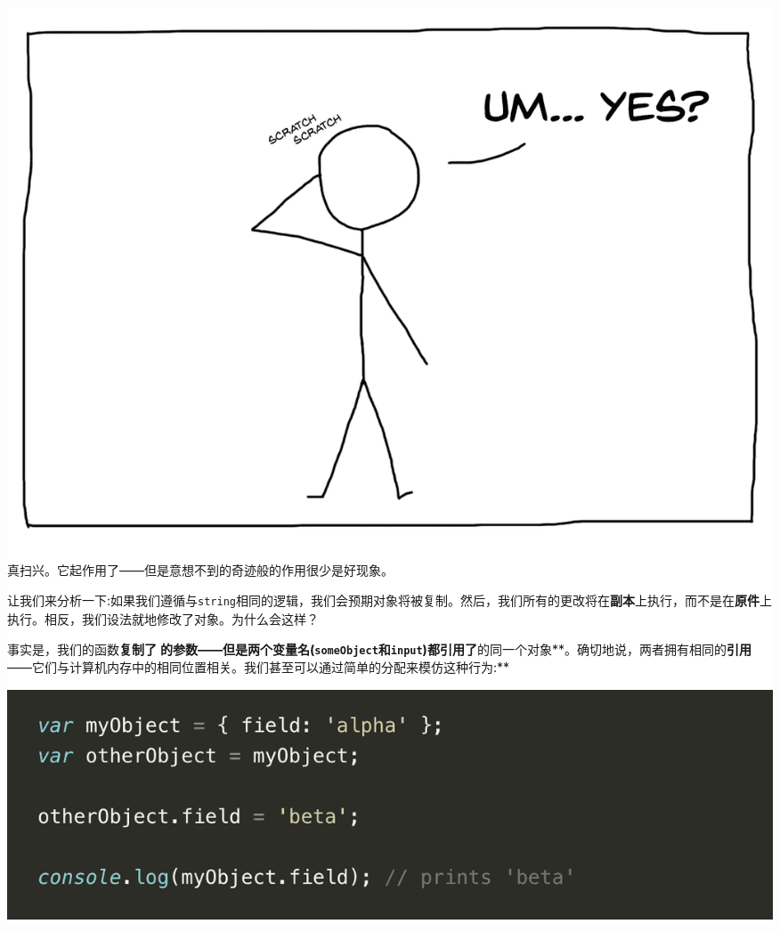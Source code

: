 ![](img/f83ab0fc73e1c4b1ad601ef0c459a3b9.png)

真扫兴。它起作用了——但是意想不到的奇迹般的作用很少是好现象。

让我们来分析一下:如果我们遵循与`string`相同的逻辑，我们会预期对象将被复制。然后，我们所有的更改将在**副本**上执行，而不是在**原件**上执行。相反，我们设法就地修改了对象。为什么会这样？

事实是，我们的函数**复制了** **的参数——但是两个变量名(`someObject`和`input`)都引用了**的同一个对象**。确切地说，两者拥有相同的**引用**——它们与计算机内存中的相同位置相关。我们甚至可以通过简单的分配来模仿这种行为:**

![](img/29a6f8e8d62eb7306725d14f77e500e0.png)
